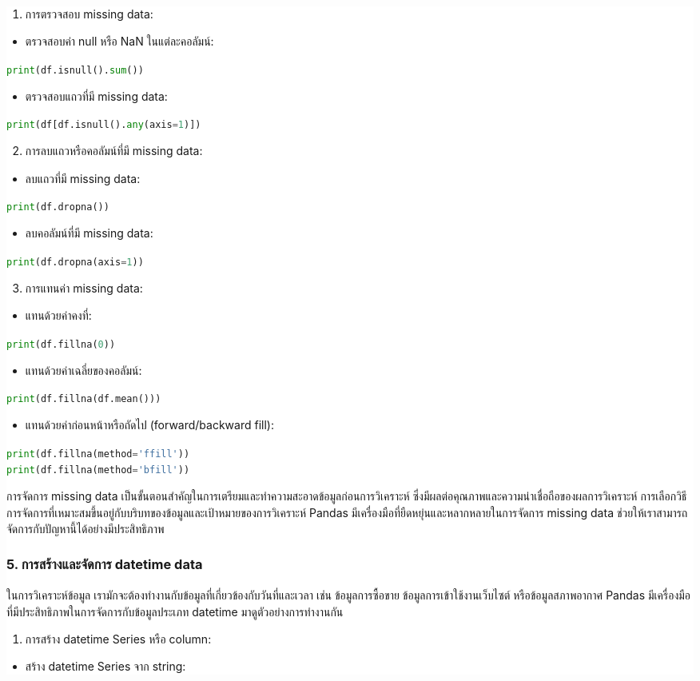 1. การตรวจสอบ missing data:

- ตรวจสอบค่า null หรือ NaN ในแต่ละคอลัมน์:

```python
print(df.isnull().sum())
```

- ตรวจสอบแถวที่มี missing data:

```python
print(df[df.isnull().any(axis=1)])
```

2. การลบแถวหรือคอลัมน์ที่มี missing data:

- ลบแถวที่มี missing data:

```python
print(df.dropna())
```

- ลบคอลัมน์ที่มี missing data:

```python
print(df.dropna(axis=1))
```

3. การแทนค่า missing data:

- แทนด้วยค่าคงที่:

```python
print(df.fillna(0))
```

- แทนด้วยค่าเฉลี่ยของคอลัมน์:

```python
print(df.fillna(df.mean()))
```

- แทนด้วยค่าก่อนหน้าหรือถัดไป (forward/backward fill):

```python
print(df.fillna(method='ffill'))
print(df.fillna(method='bfill'))
```

การจัดการ missing data เป็นขั้นตอนสำคัญในการเตรียมและทำความสะอาดข้อมูลก่อนการวิเคราะห์ ซึ่งมีผลต่อคุณภาพและความน่าเชื่อถือของผลการวิเคราะห์ การเลือกวิธีการจัดการที่เหมาะสมขึ้นอยู่กับบริบทของข้อมูลและเป้าหมายของการวิเคราะห์ Pandas มีเครื่องมือที่ยืดหยุ่นและหลากหลายในการจัดการ missing data ช่วยให้เราสามารถจัดการกับปัญหานี้ได้อย่างมีประสิทธิภาพ

### 5. การสร้างและจัดการ datetime data

ในการวิเคราะห์ข้อมูล เรามักจะต้องทำงานกับข้อมูลที่เกี่ยวข้องกับวันที่และเวลา เช่น ข้อมูลการซื้อขาย ข้อมูลการเข้าใช้งานเว็บไซต์ หรือข้อมูลสภาพอากาศ Pandas มีเครื่องมือที่มีประสิทธิภาพในการจัดการกับข้อมูลประเภท datetime มาดูตัวอย่างการทำงานกัน

1. การสร้าง datetime Series หรือ column:

- สร้าง datetime Series จาก string:
